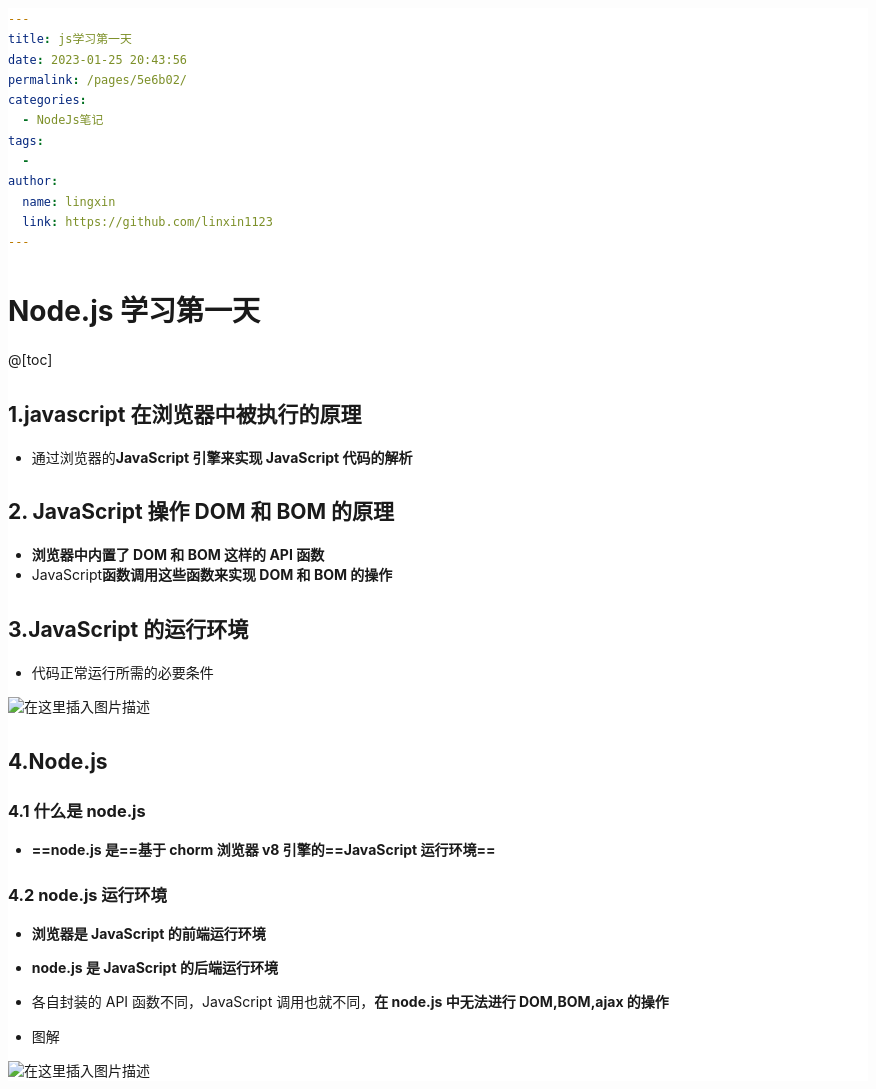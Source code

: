 ```yaml
---
title: js学习第一天
date: 2023-01-25 20:43:56
permalink: /pages/5e6b02/
categories:
  - NodeJs笔记
tags:
  -
author:
  name: lingxin
  link: https://github.com/linxin1123
---
```


# Node.js 学习第一天

@[toc]

## 1.javascript 在浏览器中被执行的原理

- 通过浏览器的**JavaScript 引擎来实现 JavaScript 代码的解析**

## 2. JavaScript 操作 DOM 和 BOM 的原理

- **浏览器中内置了 DOM 和 BOM 这样的 API 函数**
- JavaScript**函数调用这些函数来实现 DOM 和 BOM 的操作**

## 3.JavaScript 的运行环境

- 代码正常运行所需的必要条件

![在这里插入图片描述](https://img-blog.csdnimg.cn/567c96b0bd094ed5b13532705b49555c.png?x-oss-process=image/watermark,type_d3F5LXplbmhlaQ,shadow_50,text_Q1NETiBA5YeM5q2G,size_20,color_FFFFFF,t_70,g_se,x_16#pic_center)

## 4.Node.js

### 4.1 什么是 node.js

- **==node.js 是==**基于 chorm 浏览器 v8 引擎的**==JavaScript 运行环境==**

### 4.2 node.js 运行环境

- **浏览器是 JavaScript 的前端运行环境**
- **node.js 是 JavaScript 的后端运行环境**
- 各自封装的 API 函数不同，JavaScript 调用也就不同，**在 node.js 中无法进行 DOM,BOM,ajax 的操作**

- 图解

![在这里插入图片描述](https://img-blog.csdnimg.cn/8de15a84dc544ac4af4173f6761ba803.png?x-oss-process=image/watermark,type_d3F5LXplbmhlaQ,shadow_50,text_Q1NETiBA5YeM5q2G,size_20,color_FFFFFF,t_70,g_se,x_16#pic_center)
